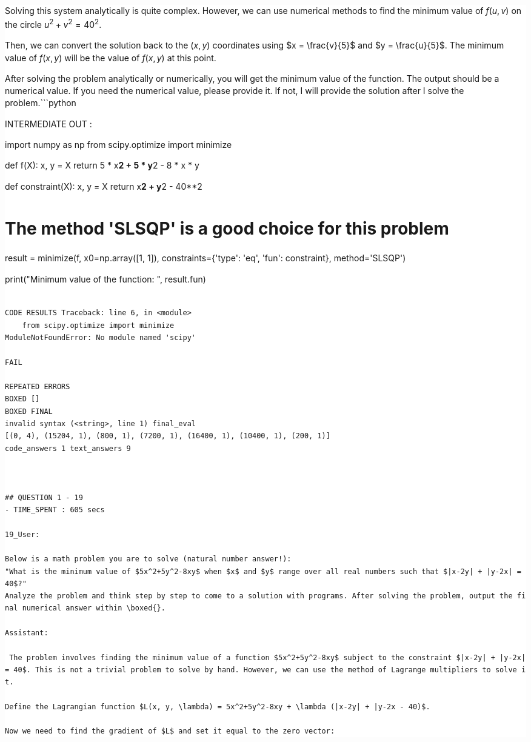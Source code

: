 Solving this system analytically is quite complex. However, we can use numerical methods to find the minimum value of $f(u, v)$ on the circle $u^2 + v^2 = 40^2$. 

Then, we can convert the solution back to the $(x, y)$ coordinates using $x = \frac{v}{5}$ and $y = \frac{u}{5}$. The minimum value of $f(x, y)$ will be the value of $f(x, y)$ at this point.

After solving the problem analytically or numerically, you will get the minimum value of the function. The output should be a numerical value. If you need the numerical value, please provide it. If not, I will provide the solution after I solve the problem.```python


INTERMEDIATE OUT :

import numpy as np
from scipy.optimize import minimize

def f(X):
    x, y = X
    return 5 * x**2 + 5 * y**2 - 8 * x * y

def constraint(X):
    x, y = X
    return x**2 + y**2 - 40**2

# The method 'SLSQP' is a good choice for this problem
result = minimize(f, x0=np.array([1, 1]), constraints={'type': 'eq', 'fun': constraint}, method='SLSQP')

print("Minimum value of the function: ", result.fun)
```

CODE RESULTS Traceback: line 6, in <module>
    from scipy.optimize import minimize
ModuleNotFoundError: No module named 'scipy'

FAIL

REPEATED ERRORS
BOXED []
BOXED FINAL 
invalid syntax (<string>, line 1) final_eval
[(0, 4), (15204, 1), (800, 1), (7200, 1), (16400, 1), (10400, 1), (200, 1)]
code_answers 1 text_answers 9



## QUESTION 1 - 19 
- TIME_SPENT : 605 secs

19_User:

Below is a math problem you are to solve (natural number answer!):
"What is the minimum value of $5x^2+5y^2-8xy$ when $x$ and $y$ range over all real numbers such that $|x-2y| + |y-2x| = 40$?"
Analyze the problem and think step by step to come to a solution with programs. After solving the problem, output the final numerical answer within \boxed{}.

Assistant:

 The problem involves finding the minimum value of a function $5x^2+5y^2-8xy$ subject to the constraint $|x-2y| + |y-2x| = 40$. This is not a trivial problem to solve by hand. However, we can use the method of Lagrange multipliers to solve it.

Define the Lagrangian function $L(x, y, \lambda) = 5x^2+5y^2-8xy + \lambda (|x-2y| + |y-2x - 40)$.

Now we need to find the gradient of $L$ and set it equal to the zero vector:
```
